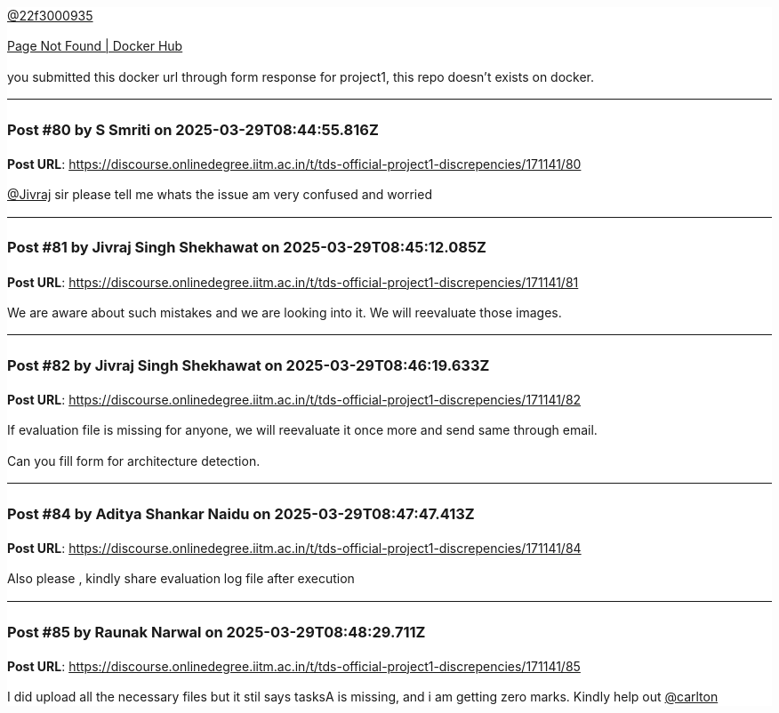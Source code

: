 [@22f3000935](/u/22f3000935)

[Page Not Found | Docker Hub](https://hub.docker.com/r/pscoeds24/dataworks-agent)

you submitted this docker url through form response for project1, this repo doesn’t exists on docker.

---

### Post #80 by S Smriti on 2025-03-29T08:44:55.816Z
**Post URL**: https://discourse.onlinedegree.iitm.ac.in/t/tds-official-project1-discrepencies/171141/80

[@Jivraj](/u/jivraj)
 sir please tell me whats the issue am very confused and worried

---

### Post #81 by Jivraj Singh Shekhawat on 2025-03-29T08:45:12.085Z
**Post URL**: https://discourse.onlinedegree.iitm.ac.in/t/tds-official-project1-discrepencies/171141/81

We are aware about such mistakes and we are looking into it. We will reevaluate those images.

---

### Post #82 by Jivraj Singh Shekhawat on 2025-03-29T08:46:19.633Z
**Post URL**: https://discourse.onlinedegree.iitm.ac.in/t/tds-official-project1-discrepencies/171141/82

If evaluation file is missing for anyone, we will reevaluate it once more and send same through email.

Can you fill form for architecture detection.

---

### Post #84 by Aditya Shankar Naidu on 2025-03-29T08:47:47.413Z
**Post URL**: https://discourse.onlinedegree.iitm.ac.in/t/tds-official-project1-discrepencies/171141/84

Also please , kindly share evaluation log file after execution

---

### Post #85 by Raunak Narwal on 2025-03-29T08:48:29.711Z
**Post URL**: https://discourse.onlinedegree.iitm.ac.in/t/tds-official-project1-discrepencies/171141/85

I did upload all the necessary files but it stil says tasksA is missing, and i am getting zero marks. Kindly help out
[@carlton](/u/carlton)
